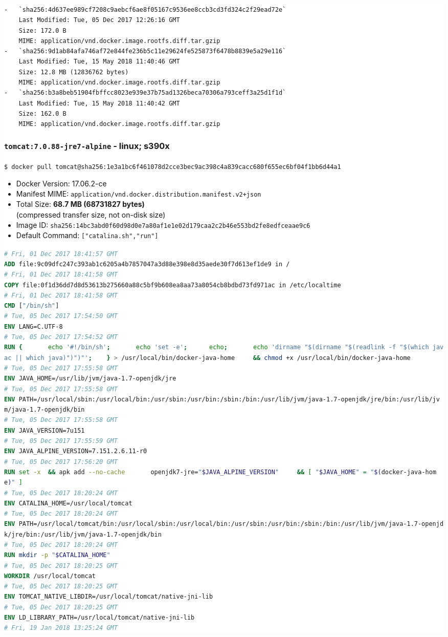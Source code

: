 	-	`sha256:4d637ee989cf7208c9aebcf6ae8f05167c9536ee8ccb3cd3fd324c2f29ead72e`  
		Last Modified: Tue, 05 Dec 2017 12:26:16 GMT  
		Size: 172.0 B  
		MIME: application/vnd.docker.image.rootfs.diff.tar.gzip
	-	`sha256:9d1ab84afa746af72e844fe236b5c11e29624fe525873f6478b8839e5a29e116`  
		Last Modified: Tue, 15 May 2018 11:40:46 GMT  
		Size: 12.8 MB (12836762 bytes)  
		MIME: application/vnd.docker.image.rootfs.diff.tar.gzip
	-	`sha256:b3a8beb51904fbffcc8023e939e37b75ad1326beca70306a793ceff3a25d1f1d`  
		Last Modified: Tue, 15 May 2018 11:40:42 GMT  
		Size: 162.0 B  
		MIME: application/vnd.docker.image.rootfs.diff.tar.gzip

### `tomcat:7.0.88-jre7-alpine` - linux; s390x

```console
$ docker pull tomcat@sha256:1e3a1bc6f461078d2cce3bec9ac398c4a839cacc680f655ec6bf04f1bb6d44a1
```

-	Docker Version: 17.06.2-ce
-	Manifest MIME: `application/vnd.docker.distribution.manifest.v2+json`
-	Total Size: **68.7 MB (68731827 bytes)**  
	(compressed transfer size, not on-disk size)
-	Image ID: `sha256:14bc3abd0f60d98d0e7a80af1e1e02d179caa2c2b46e553bd2fe8edfceaae9c6`
-	Default Command: `["catalina.sh","run"]`

```dockerfile
# Fri, 01 Dec 2017 18:41:57 GMT
ADD file:9c09dfc247c393ab1c6205a4b7857047a3d88e398e8d35aede30f7d613ef1de9 in / 
# Fri, 01 Dec 2017 18:41:58 GMT
COPY file:0f1d36dd7d8d53613b275660a88c5bf9b608ea8aa73a8054cb8bdbd73fd971ac in /etc/localtime 
# Fri, 01 Dec 2017 18:41:58 GMT
CMD ["/bin/sh"]
# Tue, 05 Dec 2017 17:54:50 GMT
ENV LANG=C.UTF-8
# Tue, 05 Dec 2017 17:54:52 GMT
RUN { 		echo '#!/bin/sh'; 		echo 'set -e'; 		echo; 		echo 'dirname "$(dirname "$(readlink -f "$(which javac || which java)")")"'; 	} > /usr/local/bin/docker-java-home 	&& chmod +x /usr/local/bin/docker-java-home
# Tue, 05 Dec 2017 17:55:58 GMT
ENV JAVA_HOME=/usr/lib/jvm/java-1.7-openjdk/jre
# Tue, 05 Dec 2017 17:55:58 GMT
ENV PATH=/usr/local/sbin:/usr/local/bin:/usr/sbin:/usr/bin:/sbin:/bin:/usr/lib/jvm/java-1.7-openjdk/jre/bin:/usr/lib/jvm/java-1.7-openjdk/bin
# Tue, 05 Dec 2017 17:55:58 GMT
ENV JAVA_VERSION=7u151
# Tue, 05 Dec 2017 17:55:59 GMT
ENV JAVA_ALPINE_VERSION=7.151.2.6.11-r0
# Tue, 05 Dec 2017 17:56:20 GMT
RUN set -x 	&& apk add --no-cache 		openjdk7-jre="$JAVA_ALPINE_VERSION" 	&& [ "$JAVA_HOME" = "$(docker-java-home)" ]
# Tue, 05 Dec 2017 18:20:24 GMT
ENV CATALINA_HOME=/usr/local/tomcat
# Tue, 05 Dec 2017 18:20:24 GMT
ENV PATH=/usr/local/tomcat/bin:/usr/local/sbin:/usr/local/bin:/usr/sbin:/usr/bin:/sbin:/bin:/usr/lib/jvm/java-1.7-openjdk/jre/bin:/usr/lib/jvm/java-1.7-openjdk/bin
# Tue, 05 Dec 2017 18:20:24 GMT
RUN mkdir -p "$CATALINA_HOME"
# Tue, 05 Dec 2017 18:20:25 GMT
WORKDIR /usr/local/tomcat
# Tue, 05 Dec 2017 18:20:25 GMT
ENV TOMCAT_NATIVE_LIBDIR=/usr/local/tomcat/native-jni-lib
# Tue, 05 Dec 2017 18:20:25 GMT
ENV LD_LIBRARY_PATH=/usr/local/tomcat/native-jni-lib
# Fri, 19 Jan 2018 13:25:24 GMT
```